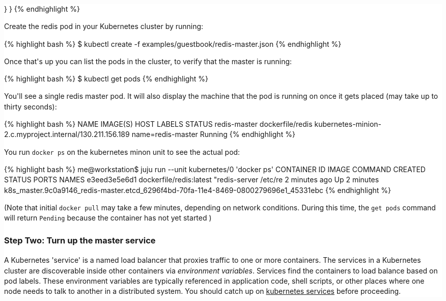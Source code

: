   }
}
{% endhighlight %}

Create the redis pod in your Kubernetes cluster by running:

{% highlight bash %}
$ kubectl create -f examples/guestbook/redis-master.json
{% endhighlight %}

Once that's up you can list the pods in the cluster, to verify that
the master is running:

{% highlight bash %}
$ kubectl get pods
{% endhighlight %}

You'll see a single redis master pod. It will also display the machine
that the pod is running on once it gets placed (may take up to thirty
seconds):

{% highlight bash %}
NAME                IMAGE(S)            HOST                                                       LABELS              STATUS
redis-master        dockerfile/redis    kubernetes-minion-2.c.myproject.internal/130.211.156.189   name=redis-master   Running
{% endhighlight %}


You run `docker ps` on the kubernetes minon unit to see the actual pod:

{% highlight bash %}
me@workstation$ juju run --unit kubernetes/0 'docker ps'
CONTAINER ID  IMAGE                     COMMAND                CREATED         STATUS        PORTS     NAMES
e3eed3e5e6d1  dockerfile/redis:latest   "redis-server /etc/re  2 minutes ago   Up 2 minutes            k8s_master.9c0a9146_redis-master.etcd_6296f4bd-70fa-11e4-8469-0800279696e1_45331ebc
{% endhighlight %}

(Note that initial `docker pull` may take a few minutes, depending on
network conditions.  During this time, the `get pods` command will
return `Pending` because the container has not yet started )

### Step Two: Turn up the master service

A Kubernetes 'service' is a named load balancer that proxies traffic
to one or more containers. The services in a Kubernetes cluster are
discoverable inside other containers via *environment
variables*. Services find the containers to load balance based on pod
labels.  These environment variables are typically referenced in
application code, shell scripts, or other places where one node needs
to talk to another in a distributed system.  You should catch up on
[kubernetes services](https://github.com/GoogleCloudPlatform/kubernetes/blob/master/docs/services.md)
before proceeding.
